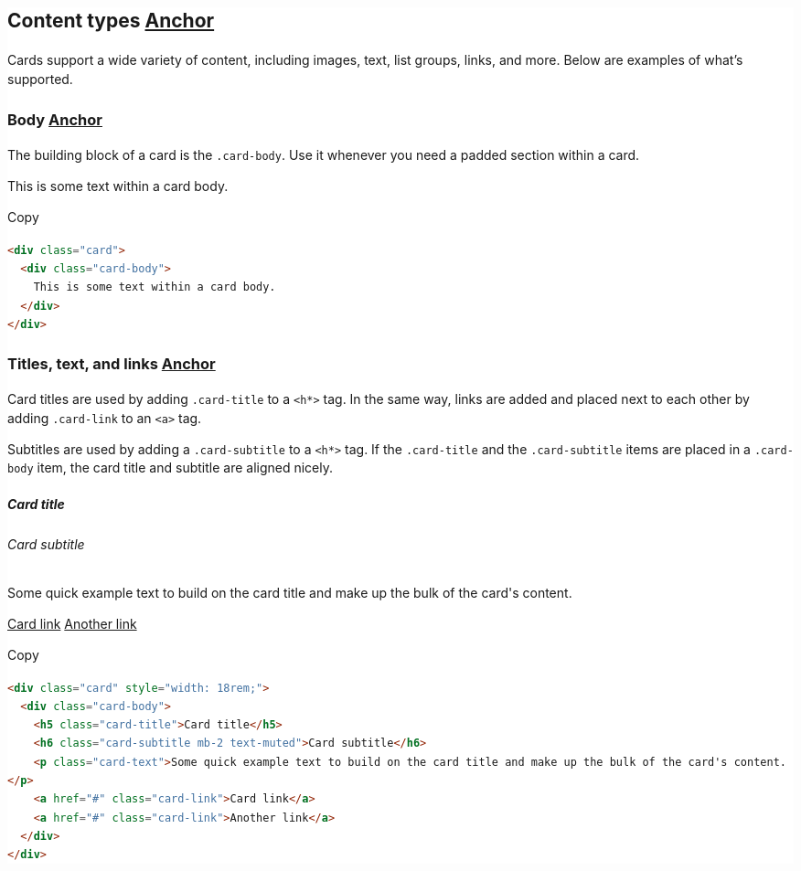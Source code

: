 ## Content types [Anchor](https://getbootstrap.com/docs/5.1/components/card/\#content-types)

Cards support a wide variety of content, including images, text, list groups, links, and more. Below are examples of what’s supported.

### Body [Anchor](https://getbootstrap.com/docs/5.1/components/card/\#body)

The building block of a card is the `.card-body`. Use it whenever you need a padded section within a card.

This is some text within a card body.


Copy

```html
<div class="card">
  <div class="card-body">
    This is some text within a card body.
  </div>
</div>
```

### Titles, text, and links [Anchor](https://getbootstrap.com/docs/5.1/components/card/\#titles-text-and-links)

Card titles are used by adding `.card-title` to a `<h*>` tag. In the same way, links are added and placed next to each other by adding `.card-link` to an `<a>` tag.

Subtitles are used by adding a `.card-subtitle` to a `<h*>` tag. If the `.card-title` and the `.card-subtitle` items are placed in a `.card-body` item, the card title and subtitle are aligned nicely.

##### Card title

###### Card subtitle

Some quick example text to build on the card title and make up the bulk of the card's content.

[Card link](https://getbootstrap.com/docs/5.1/components/card/#) [Another link](https://getbootstrap.com/docs/5.1/components/card/#)

Copy

```html
<div class="card" style="width: 18rem;">
  <div class="card-body">
    <h5 class="card-title">Card title</h5>
    <h6 class="card-subtitle mb-2 text-muted">Card subtitle</h6>
    <p class="card-text">Some quick example text to build on the card title and make up the bulk of the card's content.</p>
    <a href="#" class="card-link">Card link</a>
    <a href="#" class="card-link">Another link</a>
  </div>
</div>
```
